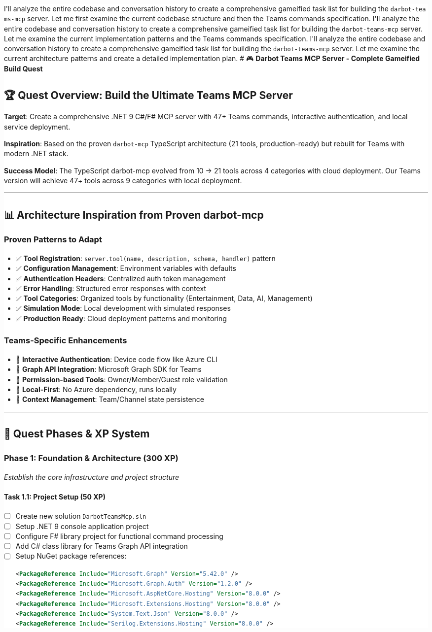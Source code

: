 I'll analyze the entire codebase and conversation history to create a comprehensive gameified task list for building the `darbot-teams-mcp` server. Let me first examine the current codebase structure and then the Teams commands specification. I'll analyze the entire codebase and conversation history to create a comprehensive gameified task list for building the `darbot-teams-mcp` server. Let me examine the current implementation patterns and the Teams commands specification. I'll analyze the entire codebase and conversation history to create a comprehensive gameified task list for building the `darbot-teams-mcp` server. Let me examine the current architecture patterns and create a detailed implementation plan. # 🎮 **Darbot Teams MCP Server - Complete Gameified Build Quest**

## 🏆 **Quest Overview: Build the Ultimate Teams MCP Server**

**Target**: Create a comprehensive .NET 9 C#/F# MCP server with 47+ Teams commands, interactive authentication, and local service deployment.

**Inspiration**: Based on the proven `darbot-mcp` TypeScript architecture (21 tools, production-ready) but rebuilt for Teams with modern .NET stack.

**Success Model**: The TypeScript darbot-mcp evolved from 10 → 21 tools across 4 categories with cloud deployment. Our Teams version will achieve 47+ tools across 9 categories with local deployment.

---

## 📊 **Architecture Inspiration from Proven darbot-mcp**

### **Proven Patterns to Adapt**
- ✅ **Tool Registration**: `server.tool(name, description, schema, handler)` pattern
- ✅ **Configuration Management**: Environment variables with defaults
- ✅ **Authentication Headers**: Centralized auth token management
- ✅ **Error Handling**: Structured error responses with context
- ✅ **Tool Categories**: Organized tools by functionality (Entertainment, Data, AI, Management)
- ✅ **Simulation Mode**: Local development with simulated responses
- ✅ **Production Ready**: Cloud deployment patterns and monitoring

### **Teams-Specific Enhancements**
- 🔄 **Interactive Authentication**: Device code flow like Azure CLI
- 🔄 **Graph API Integration**: Microsoft Graph SDK for Teams
- 🔄 **Permission-based Tools**: Owner/Member/Guest role validation
- 🔄 **Local-First**: No Azure dependency, runs locally
- 🔄 **Context Management**: Team/Channel state persistence

---

## 🎯 **Quest Phases & XP System**

### **Phase 1: Foundation & Architecture** (300 XP)
*Establish the core infrastructure and project structure*

#### **Task 1.1: Project Setup** (50 XP)
- [ ] Create new solution `DarbotTeamsMcp.sln`
- [ ] Setup .NET 9 console application project
- [ ] Configure F# library project for functional command processing
- [ ] Add C# class library for Teams Graph API integration
- [ ] Setup NuGet package references:
  ```xml
  <PackageReference Include="Microsoft.Graph" Version="5.42.0" />
  <PackageReference Include="Microsoft.Graph.Auth" Version="1.2.0" />
  <PackageReference Include="Microsoft.AspNetCore.Hosting" Version="8.0.0" />
  <PackageReference Include="Microsoft.Extensions.Hosting" Version="8.0.0" />
  <PackageReference Include="System.Text.Json" Version="8.0.0" />
  <PackageReference Include="Serilog.Extensions.Hosting" Version="8.0.0" />
  ```
